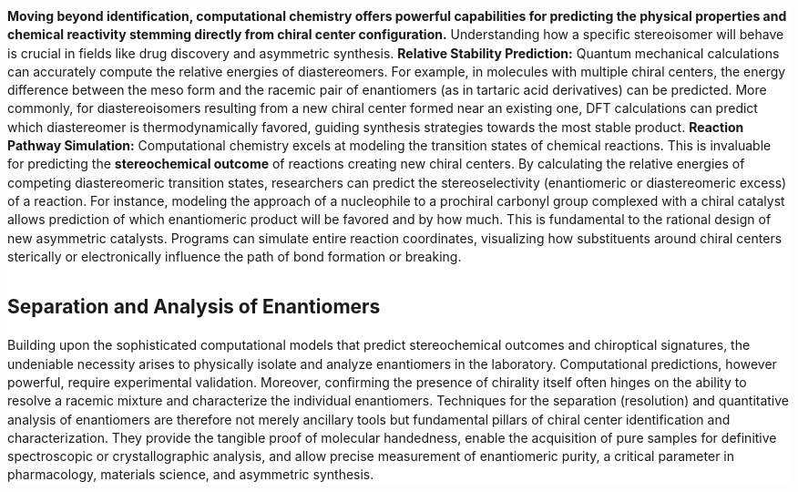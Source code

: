 **Moving beyond identification, computational chemistry offers powerful capabilities for predicting the physical properties and chemical reactivity stemming directly from chiral center configuration.** Understanding how a specific stereoisomer will behave is crucial in fields like drug discovery and asymmetric synthesis. **Relative Stability Prediction:** Quantum mechanical calculations can accurately compute the relative energies of diastereomers. For example, in molecules with multiple chiral centers, the energy difference between the meso form and the racemic pair of enantiomers (as in tartaric acid derivatives) can be predicted. More commonly, for diastereoisomers resulting from a new chiral center formed near an existing one, DFT calculations can predict which diastereomer is thermodynamically favored, guiding synthesis strategies towards the most stable product. **Reaction Pathway Simulation:** Computational chemistry excels at modeling the transition states of chemical reactions. This is invaluable for predicting the **stereochemical outcome** of reactions creating new chiral centers. By calculating the relative energies of competing diastereomeric transition states, researchers can predict the stereoselectivity (enantiomeric or diastereomeric excess) of a reaction. For instance, modeling the approach of a nucleophile to a prochiral carbonyl group complexed with a chiral catalyst allows prediction of which enantiomeric product will be favored and by how much. This is fundamental to the rational design of new asymmetric catalysts. Programs can simulate entire reaction coordinates, visualizing how substituents around chiral centers sterically or electronically influence the path of bond formation or breaking.

## Separation and Analysis of Enantiomers

Building upon the sophisticated computational models that predict stereochemical outcomes and chiroptical signatures, the undeniable necessity arises to physically isolate and analyze enantiomers in the laboratory. Computational predictions, however powerful, require experimental validation. Moreover, confirming the presence of chirality itself often hinges on the ability to resolve a racemic mixture and characterize the individual enantiomers. Techniques for the separation (resolution) and quantitative analysis of enantiomers are therefore not merely ancillary tools but fundamental pillars of chiral center identification and characterization. They provide the tangible proof of molecular handedness, enable the acquisition of pure samples for definitive spectroscopic or crystallographic analysis, and allow precise measurement of enantiomeric purity, a critical parameter in pharmacology, materials science, and asymmetric synthesis.
